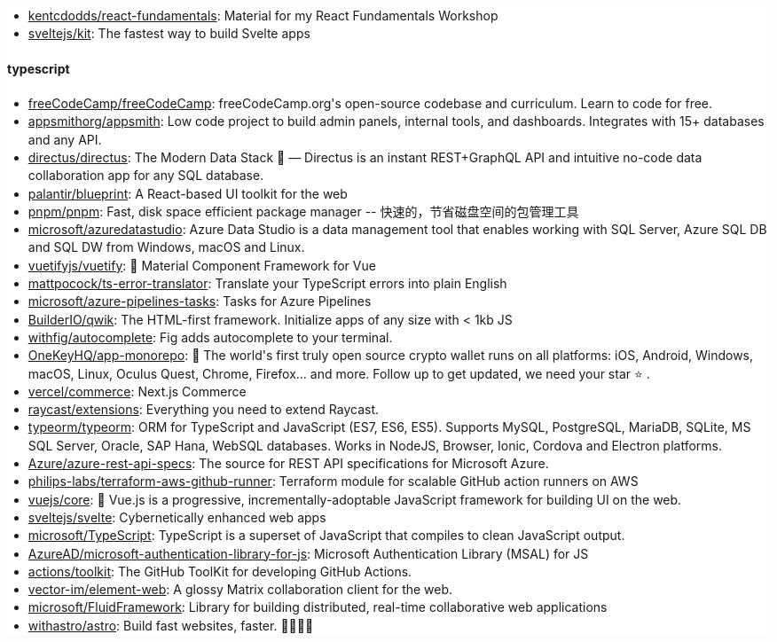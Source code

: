 * [kentcdodds/react-fundamentals](https://github.com/kentcdodds/react-fundamentals): Material for my React Fundamentals Workshop
* [sveltejs/kit](https://github.com/sveltejs/kit): The fastest way to build Svelte apps

#### typescript
* [freeCodeCamp/freeCodeCamp](https://github.com/freeCodeCamp/freeCodeCamp): freeCodeCamp.org's open-source codebase and curriculum. Learn to code for free.
* [appsmithorg/appsmith](https://github.com/appsmithorg/appsmith): Low code project to build admin panels, internal tools, and dashboards. Integrates with 15+ databases and any API.
* [directus/directus](https://github.com/directus/directus): The Modern Data Stack 🐰 — Directus is an instant REST+GraphQL API and intuitive no-code data collaboration app for any SQL database.
* [palantir/blueprint](https://github.com/palantir/blueprint): A React-based UI toolkit for the web
* [pnpm/pnpm](https://github.com/pnpm/pnpm): Fast, disk space efficient package manager -- 快速的，节省磁盘空间的包管理工具
* [microsoft/azuredatastudio](https://github.com/microsoft/azuredatastudio): Azure Data Studio is a data management tool that enables working with SQL Server, Azure SQL DB and SQL DW from Windows, macOS and Linux.
* [vuetifyjs/vuetify](https://github.com/vuetifyjs/vuetify): 🐉 Material Component Framework for Vue
* [mattpocock/ts-error-translator](https://github.com/mattpocock/ts-error-translator): Translate your TypeScript errors into plain English
* [microsoft/azure-pipelines-tasks](https://github.com/microsoft/azure-pipelines-tasks): Tasks for Azure Pipelines
* [BuilderIO/qwik](https://github.com/BuilderIO/qwik): The HTML-first framework. Initialize apps of any size with < 1kb JS
* [withfig/autocomplete](https://github.com/withfig/autocomplete): Fig adds autocomplete to your terminal.
* [OneKeyHQ/app-monorepo](https://github.com/OneKeyHQ/app-monorepo): 🔑 The world's first truly open source crypto wallet runs on all platforms: iOS, Android, Windows, macOS, Linux, Oculus Quest, Chrome, Firefox... and more. Follow up to get updated, we need your star ⭐️ .
* [vercel/commerce](https://github.com/vercel/commerce): Next.js Commerce
* [raycast/extensions](https://github.com/raycast/extensions): Everything you need to extend Raycast.
* [typeorm/typeorm](https://github.com/typeorm/typeorm): ORM for TypeScript and JavaScript (ES7, ES6, ES5). Supports MySQL, PostgreSQL, MariaDB, SQLite, MS SQL Server, Oracle, SAP Hana, WebSQL databases. Works in NodeJS, Browser, Ionic, Cordova and Electron platforms.
* [Azure/azure-rest-api-specs](https://github.com/Azure/azure-rest-api-specs): The source for REST API specifications for Microsoft Azure.
* [philips-labs/terraform-aws-github-runner](https://github.com/philips-labs/terraform-aws-github-runner): Terraform module for scalable GitHub action runners on AWS
* [vuejs/core](https://github.com/vuejs/core): 🖖 Vue.js is a progressive, incrementally-adoptable JavaScript framework for building UI on the web.
* [sveltejs/svelte](https://github.com/sveltejs/svelte): Cybernetically enhanced web apps
* [microsoft/TypeScript](https://github.com/microsoft/TypeScript): TypeScript is a superset of JavaScript that compiles to clean JavaScript output.
* [AzureAD/microsoft-authentication-library-for-js](https://github.com/AzureAD/microsoft-authentication-library-for-js): Microsoft Authentication Library (MSAL) for JS
* [actions/toolkit](https://github.com/actions/toolkit): The GitHub ToolKit for developing GitHub Actions.
* [vector-im/element-web](https://github.com/vector-im/element-web): A glossy Matrix collaboration client for the web.
* [microsoft/FluidFramework](https://github.com/microsoft/FluidFramework): Library for building distributed, real-time collaborative web applications
* [withastro/astro](https://github.com/withastro/astro): Build fast websites, faster. 🚀🧑‍🚀✨
